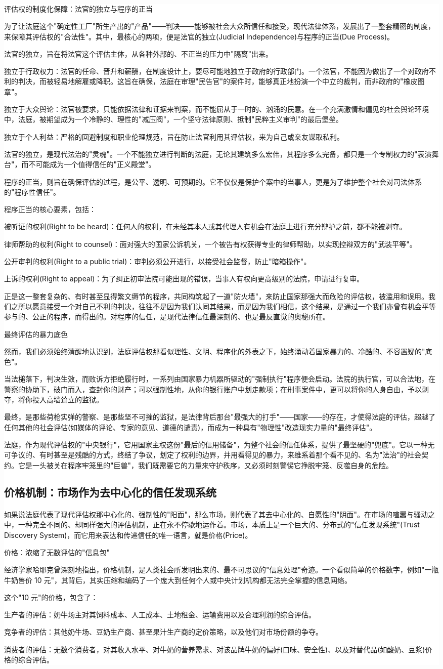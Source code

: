 评估权的制度化保障：法官的独立与程序的正当

为了让法庭这个"确定性工厂"所生产出的"产品"——判决——能够被社会大众所信任和接受，现代法律体系，发展出了一整套精密的制度，来保障其评估权的"合法性"。其中，最核心的两项，便是法官的独立(Judicial Independence)与程序的正当(Due Process)。

法官的独立，旨在将法官这个评估主体，从各种外部的、不正当的压力中"隔离"出来。

独立于行政权力：法官的任命、晋升和薪酬，在制度设计上，要尽可能地独立于政府的行政部门。一个法官，不能因为做出了一个对政府不利的判决，而被轻易地解雇或降职。这旨在确保，法庭在审理"民告官"的案件时，能够真正地扮演一个中立的裁判，而非政府的"橡皮图章"。

独立于大众舆论：法官被要求，只能依据法律和证据来判案，而不能屈从于一时的、汹涌的民意。在一个充满激情和偏见的社会舆论环境中，法庭，被期望成为一个冷静的、理性的"减压阀"，一个坚守法律原则、抵制"民粹主义审判"的最后堡垒。

独立于个人利益：严格的回避制度和职业伦理规范，旨在防止法官利用其评估权，来为自己或亲友谋取私利。

法官的独立，是现代法治的"灵魂"。一个不能独立进行判断的法庭，无论其建筑多么宏伟，其程序多么完备，都只是一个专制权力的"表演舞台"，而不可能成为一个值得信任的"正义殿堂"。

程序的正当，则旨在确保评估的过程，是公平、透明、可预期的。它不仅仅是保护个案中的当事人，更是为了维护整个社会对司法体系的"程序性信任"。

程序正当的核心要素，包括：

被听证的权利(Right to be heard)：任何人的权利，在未经其本人或其代理人有机会在法庭上进行充分辩护之前，都不能被剥夺。

律师帮助的权利(Right to counsel)：面对强大的国家公诉机关，一个被告有权获得专业的律师帮助，以实现控辩双方的"武装平等"。

公开审判的权利(Right to a public trial)：审判必须公开进行，以接受社会监督，防止"暗箱操作"。

上诉的权利(Right to appeal)：为了纠正初审法院可能出现的错误，当事人有权向更高级别的法院，申请进行复审。

正是这一整套复杂的、有时甚至显得繁文缛节的程序，共同构筑起了一道"防火墙"，来防止国家那强大而危险的评估权，被滥用和误用。我们之所以愿意接受一个对自己不利的判决，往往不是因为我们认同其结果，而是因为我们相信，这个结果，是通过一个我们亦曾有机会平等参与的、公正的程序，而得出的。对程序的信任，是现代法律信任最深刻的、也是最反直觉的奥秘所在。

最终评估的暴力底色

然而，我们必须始终清醒地认识到，法庭评估权那看似理性、文明、程序化的外表之下，始终涌动着国家暴力的、冷酷的、不容置疑的"底色"。

当法槌落下，判决生效，而败诉方拒绝履行时，一系列由国家暴力机器所驱动的"强制执行"程序便会启动。法院的执行官，可以合法地，在警察的协助下，破门而入，查封你的财产；可以强制性地，从你的银行账户中划走款项；在刑事案件中，更可以将你的人身自由，予以剥夺，将你投入高墙耸立的监狱。

最终，是那些荷枪实弹的警察、是那些坚不可摧的监狱，是法律背后那台"最强大的打手"——国家——的存在，才使得法庭的评估，超越了任何其他的社会评估(如媒体的评论、专家的意见、道德的谴责)，而成为一种具有"物理性"改造现实力量的"最终评估"。

法庭，作为现代评估权的"中央银行"，它用国家主权这份"最后的信用储备"，为整个社会的信任体系，提供了最坚硬的"兜底"。它以一种无可争议的、有时甚至是残酷的方式，终结了争议，划定了权利的边界，并用看得见的暴力，来维系着那个看不见的、名为"法治"的社会契约。它是一头被关在程序牢笼里的"巨兽"，我们既需要它的力量来守护秩序，又必须时刻警惕它挣脱牢笼、反噬自身的危险。

## 价格机制：市场作为去中心化的信任发现系统

如果说法庭代表了现代评估权那中心化的、强制性的"阳面"，那么市场，则代表了其去中心化的、自愿性的"阴面"。在市场的喧嚣与骚动之中，一种完全不同的、却同样强大的评估机制，正在永不停歇地运作着。市场，本质上是一个巨大的、分布式的"信任发现系统"(Trust Discovery System)，而它用来表达和传递信任的唯一语言，就是价格(Price)。

价格：浓缩了无数评估的"信息包"

经济学家哈耶克曾深刻地指出，价格机制，是人类社会所发明出来的、最不可思议的"信息处理"奇迹。一个看似简单的价格数字，例如"一瓶牛奶售价 10 元"，其背后，其实压缩和编码了一个庞大到任何个人或中央计划机构都无法完全掌握的信息网络。

这个"10 元"的价格，包含了：

生产者的评估：奶牛场主对其饲料成本、人工成本、土地租金、运输费用以及合理利润的综合评估。

竞争者的评估：其他奶牛场、豆奶生产商、甚至果汁生产商的定价策略，以及他们对市场份额的争夺。

消费者的评估：无数个消费者，对其收入水平、对牛奶的营养需求、对该品牌牛奶的偏好(口味、安全性)、以及对替代品(如酸奶、豆浆)价格的综合评估。
